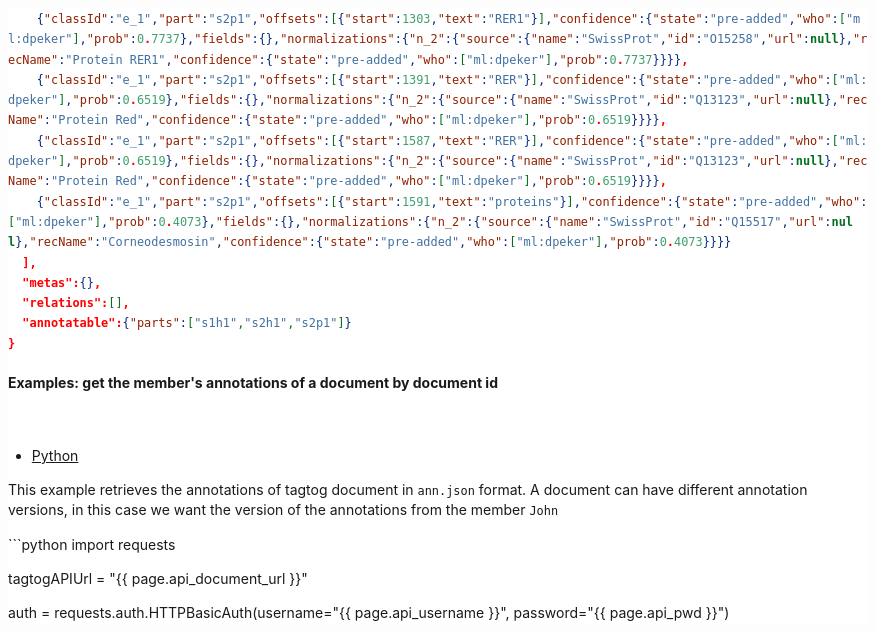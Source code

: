 ```json
    {"classId":"e_1","part":"s2p1","offsets":[{"start":1303,"text":"RER1"}],"confidence":{"state":"pre-added","who":["ml:dpeker"],"prob":0.7737},"fields":{},"normalizations":{"n_2":{"source":{"name":"SwissProt","id":"O15258","url":null},"recName":"Protein RER1","confidence":{"state":"pre-added","who":["ml:dpeker"],"prob":0.7737}}}},
    {"classId":"e_1","part":"s2p1","offsets":[{"start":1391,"text":"RER"}],"confidence":{"state":"pre-added","who":["ml:dpeker"],"prob":0.6519},"fields":{},"normalizations":{"n_2":{"source":{"name":"SwissProt","id":"Q13123","url":null},"recName":"Protein Red","confidence":{"state":"pre-added","who":["ml:dpeker"],"prob":0.6519}}}},
    {"classId":"e_1","part":"s2p1","offsets":[{"start":1587,"text":"RER"}],"confidence":{"state":"pre-added","who":["ml:dpeker"],"prob":0.6519},"fields":{},"normalizations":{"n_2":{"source":{"name":"SwissProt","id":"Q13123","url":null},"recName":"Protein Red","confidence":{"state":"pre-added","who":["ml:dpeker"],"prob":0.6519}}}},
    {"classId":"e_1","part":"s2p1","offsets":[{"start":1591,"text":"proteins"}],"confidence":{"state":"pre-added","who":["ml:dpeker"],"prob":0.4073},"fields":{},"normalizations":{"n_2":{"source":{"name":"SwissProt","id":"Q15517","url":null},"recName":"Corneodesmosin","confidence":{"state":"pre-added","who":["ml:dpeker"],"prob":0.4073}}}}
  ],
  "metas":{},
  "relations":[],
  "annotatable":{"parts":["s1h1","s2h1","s2p1"]}
}
```
</div>
</div>


<div class="two-third-col">
  <h4>Examples: get the member's annotations of a document by document id</h4>
  <br/>
  <div id="tabs-container">
    <ul class="tabs-menu">
      <li class="current"><a href="#tab-1-getdoc-member">Python</a></li>
    </ul>
    <div class="tab">
    <p class="code-desc">This example retrieves the annotations of tagtog document in <code>ann.json</code> format. A document can have different annotation versions, in this case we want the version of the annotations from the member <code>John</code></p>
<div id="tab-1-getdoc" class="tab-content" style="display: block" markdown="1">
```python
import requests

tagtogAPIUrl = "{{ page.api_document_url }}"

auth = requests.auth.HTTPBasicAuth(username="{{ page.api_username }}", password="{{ page.api_pwd }}")
